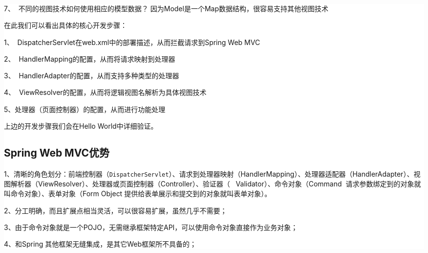 



7、  不同的视图技术如何使用相应的模型数据？ 因为Model是一个Map数据结构，很容易支持其他视图技术





在此我们可以看出具体的核心开发步骤：





1、  DispatcherServlet在web.xml中的部署描述，从而拦截请求到Spring Web MVC





2、  HandlerMapping的配置，从而将请求映射到处理器





3、  HandlerAdapter的配置，从而支持多种类型的处理器





4、  ViewResolver的配置，从而将逻辑视图名解析为具体视图技术





5、处理器（页面控制器）的配置，从而进行功能处理





上边的开发步骤我们会在Hello World中详细验证。





## Spring Web MVC优势





1、清晰的角色划分：前端控制器（`DispatcherServlet`）、请求到处理器映射（HandlerMapping）、处理器适配器（HandlerAdapter）、视图解析器（ViewResolver）、处理器或页面控制器（Controller）、验证器（   Validator）、命令对象（Command  请求参数绑定到的对象就叫命令对象）、表单对象（Form Object 提供给表单展示和提交到的对象就叫表单对象）。





2、分工明确，而且扩展点相当灵活，可以很容易扩展，虽然几乎不需要；





3、由于命令对象就是一个POJO，无需继承框架特定API，可以使用命令对象直接作为业务对象；





4、和Spring 其他框架无缝集成，是其它Web框架所不具备的；
